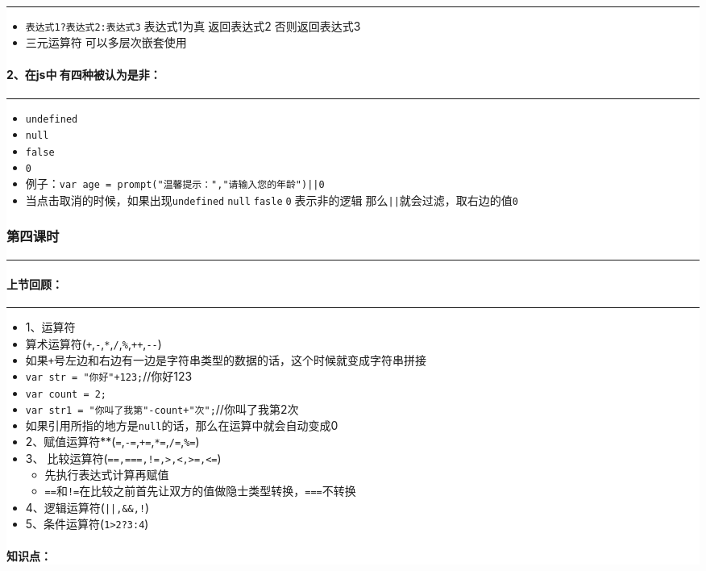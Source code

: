 ------

- `表达式1?表达式2:表达式3` 表达式1为真 返回表达式2 否则返回表达式3
- 三元运算符 可以多层次嵌套使用

#### [](https://github.com/poetries/poetries.github.io/blob/dev/source/_posts/javascript%E7%AC%94%E8%AE%B0%E5%9F%BA%E7%A1%80%E6%80%BB%E7%BB%93%E7%AF%87.md#2%E5%9C%A8js%E4%B8%AD-%E6%9C%89%E5%9B%9B%E7%A7%8D%E8%A2%AB%E8%AE%A4%E4%B8%BA%E6%98%AF%E9%9D%9E)**2、在js中 有四种被认为是非**：

------

- `undefined`
- `null`
- `false`
- `0`
- 例子：`var age = prompt("温馨提示：","请输入您的年龄")||0`
- 当点击取消的时候，如果出现`undefined` `null` `fasle` `0` 表示非的逻辑 那么`||`就会过滤，取右边的值`0`

### [](https://github.com/poetries/poetries.github.io/blob/dev/source/_posts/javascript%E7%AC%94%E8%AE%B0%E5%9F%BA%E7%A1%80%E6%80%BB%E7%BB%93%E7%AF%87.md#%E7%AC%AC%E5%9B%9B%E8%AF%BE%E6%97%B6)第四课时

------

#### [](https://github.com/poetries/poetries.github.io/blob/dev/source/_posts/javascript%E7%AC%94%E8%AE%B0%E5%9F%BA%E7%A1%80%E6%80%BB%E7%BB%93%E7%AF%87.md#%E4%B8%8A%E8%8A%82%E5%9B%9E%E9%A1%BE-1)**上节回顾：**

------

- 1、运算符
- 算术运算符(`+`,`-`,`*`,`/`,`%`,`++`,`--`)
- 如果`+`号左边和右边有一边是字符串类型的数据的话，这个时候就变成字符串拼接
- `var str = "你好"+123;`//你好123
- `var count = 2;`
- `var str1 = "你叫了我第"-count+"次";`//你叫了我第2次
- 如果引用所指的地方是`null`的话，那么在运算中就会自动变成0
- 2、赋值运算符**(`=`,`-=`,`+=`,`*=`,`/=`,`%=`)
- 3、 比较运算符(`==,===,!=,>,<,>=,<=`)
  - 先执行表达式计算再赋值
  - `==`和`!=`在比较之前首先让双方的值做隐士类型转换，`===`不转换
- 4、逻辑运算符(`||,&&,!`)
- 5、条件运算符(`1>2?3:4`)

#### [](https://github.com/poetries/poetries.github.io/blob/dev/source/_posts/javascript%E7%AC%94%E8%AE%B0%E5%9F%BA%E7%A1%80%E6%80%BB%E7%BB%93%E7%AF%87.md#%E7%9F%A5%E8%AF%86%E7%82%B9-3)**知识点：**
